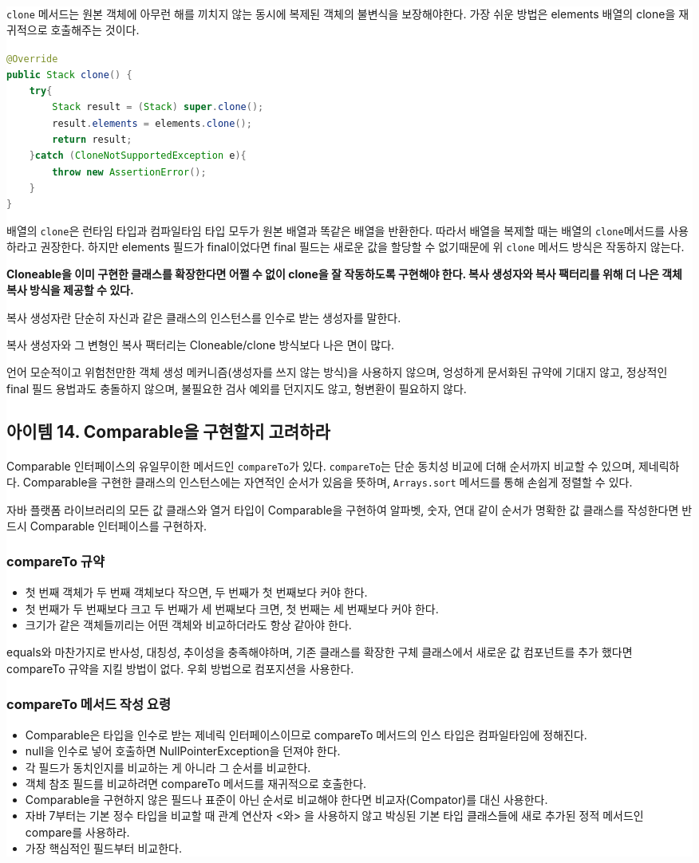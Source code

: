 `clone` 메서드는 원본 객체에 아무런 해를 끼치지 않는 동시에 복제된 객체의 불변식을 보장해야한다.
가장 쉬운 방법은 elements 배열의 clone을 재귀적으로 호출해주는 것이다.

```java
@Override
public Stack clone() {
    try{
        Stack result = (Stack) super.clone();
        result.elements = elements.clone();
        return result;
    }catch (CloneNotSupportedException e){
        throw new AssertionError();
    }
}
```

배열의 `clone`은 런타임 타입과 컴파일타임 타입 모두가 원본 배열과 똑같은 배열을 반환한다. 따라서 배열을 복제할 때는 배열의 `clone`메서드를 사용하라고 권장한다. 하지만  elements 필드가 final이었다면 final 필드는 새로운 값을 할당할 수 없기때문에 위 `clone` 메서드 방식은 작동하지 않는다.

**Cloneable을 이미 구현한 클래스를 확장한다면 어쩔 수 없이 clone을 잘 작동하도록 구현해야 한다. 복사 생성자와 복사 팩터리를 위해 더 나은 객체 복사 방식을 제공할 수 있다.**

복사 생성자란 단순히 자신과 같은 클래스의 인스턴스를 인수로 받는 생성자를 말한다. 

복사 생성자와 그 변형인 복사 팩터리는 Cloneable/clone 방식보다 나은 면이 많다.

언어 모순적이고 위험천만한 객체 생성 메커니즘(생성자를 쓰지 않는 방식)을 사용하지 않으며, 엉성하게 문서화된 규약에 기대지 않고, 정상적인 final 필드 용법과도 충돌하지 않으며, 불필요한 검사 예외를 던지지도 않고, 형변환이 필요하지 않다.

## 아이템 14. Comparable을 구현할지 고려하라

Comparable 인터페이스의 유일무이한 메서드인 `compareTo`가 있다. `compareTo`는 단순 동치성 비교에 더해 순서까지 비교할 수 있으며, 제네릭하다. Comparable을 구현한 클래스의 인스턴스에는 자연적인 순서가 있음을 뜻하며, `Arrays.sort` 메서드를 통해 손쉽게 정렬할 수 있다.

자바 플랫폼 라이브러리의 모든 값 클래스와 열거 타입이 Comparable을 구현하여 알파벳, 숫자, 연대 같이 순서가 명확한 값 클래스를 작성한다면 반드시 Comparable 인터페이스를 구현하자.

### compareTo 규약

- 첫 번째 객체가 두 번째 객체보다 작으면, 두 번째가 첫 번째보다 커야 한다.
- 첫 번째가 두 번째보다 크고 두 번째가 세 번째보다 크면, 첫 번째는 세 번째보다 커야 한다.
- 크기가 같은 객체들끼리는 어떤 객체와 비교하더라도 항상 같아야 한다.

equals와 마찬가지로 반사성, 대칭성, 추이성을 충족해야하며, 기존 클래스를 확장한 구체 클래스에서 새로운 값 컴포넌트를 추가 했다면 compareTo 규약을 지킬 방법이 없다. 우회 방법으로 컴포지션을 사용한다.

### compareTo 메서드 작성 요령

- Comparable은 타입을 인수로 받는 제네릭 인터페이스이므로 compareTo 메서드의 인스 타입은 컴파일타임에 정해진다.
- null을 인수로 넣어 호출하면 NullPointerException을 던져야 한다.
- 각 필드가 동치인지를 비교하는 게 아니라 그 순서를 비교한다.
- 객체 참조 필드를 비교하려면 compareTo 메서드를 재귀적으로 호출한다.
- Comparable을 구현하지 않은 필드나 표준이 아닌 순서로 비교해야 한다면 비교자(Compator)를 대신 사용한다.
- 자바 7부터는 기본 정수 타입을 비교할 때 관계 연산자 <와> 을 사용하지 않고 박싱된 기본 타입 클래스들에 새로 추가된 정적 메서드인  compare를 사용하라.
- 가장 핵심적인 필드부터 비교한다.
